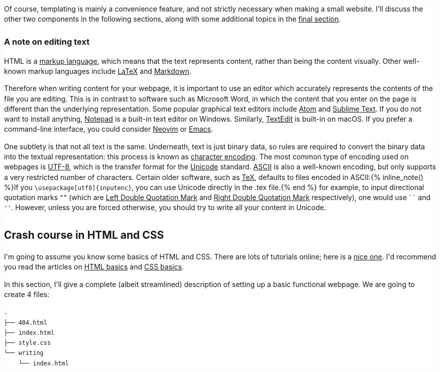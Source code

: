 Of course, templating is mainly a convenience feature, and not strictly necessary when making a small website.
I'll discuss the other two components in the following sections, along with some additional topics in the [final section](#further-topics).

### A note on editing text
HTML is a [markup language](https://en.wikipedia.org/wiki/Markup_language), which means that the text represents content, rather than being the content visually.
Other well-known markup languages include [LaTeX](https://en.wikipedia.org/wiki/LaTeX) and [Markdown](https://en.wikipedia.org/wiki/Markdown).

Therefore when writing content for your webpage, it is important to use an editor which accurately represents the contents of the file you are editing.
This is in contrast to software such as Microsoft Word, in which the content that you enter on the page is different than the underlying representation.
Some popular graphical text editors include [Atom](https://atom.io) and [Sublime Text](https://www.sublimetext.com).
If you do not want to install anything, [Notepad](https://www.microsoft.com/en-us/p/windows-notepad/9msmlrh6lzf3) is a built-in text editor on Windows.
Similarly, [TextEdit](https://support.apple.com/en-ca/guide/textedit/welcome/mac) is built-in on macOS.
If you prefer a command-line interface, you could consider [Neovim](https://neovim.io) or [Emacs](https://www.gnu.org/software/emacs/).

One subtlety is that not all text is the same.
Underneath, text is just binary data, so rules are required to convert the binary data into the textual representation: this process is known as [character encoding](https://en.wikipedia.org/wiki/Character_encoding).
The most common type of encoding used on webpages is [UTF-8](https://en.wikipedia.org/wiki/UTF-8), which is the transfer format for the [Unicode](https://en.wikipedia.org/wiki/Unicode) standard.
[ASCII](https://en.wikipedia.org/wiki/ASCII) is also a well-known encoding, but only supports a very restricted number of characters.
Certain older software, such as [TeX](https://en.wikipedia.org/wiki/TeX), defaults to files encoded in ASCII:{% inline_note() %}If you `\usepackage[utf8]{inputenc}`, you can use Unicode directly in the .tex file.{% end %} for example, to input directional quotation marks `“”` (which are [Left Double Quotation Mark](https://unicode-table.com/en/201C/) and [Right Double Quotation Mark](https://unicode-table.com/en/201D/) respectively), one would use <code>``</code> and `''`.
However, unless you are forced otherwise, you should try to write all your content in Unicode.

## Crash course in HTML and CSS
I'm going to assume you know some basics of HTML and CSS.
There are lots of tutorials online; here is a [nice one](https://developer.mozilla.org/en-US/docs/Learn/Getting_started_with_the_web/).
I'd recommend you read the articles on [HTML basics](https://developer.mozilla.org/en-US/docs/Learn/Getting_started_with_the_web/HTML_basics) and [CSS basics](https://developer.mozilla.org/en-US/docs/Learn/Getting_started_with_the_web/CSS_basics).

In this section, I'll give a complete (albeit streamlined) description of setting up a basic functional webpage.
We are going to create 4 files:
```
.
├── 404.html
├── index.html
├── style.css
└── writing
    └── index.html
```


  [name]: [value]